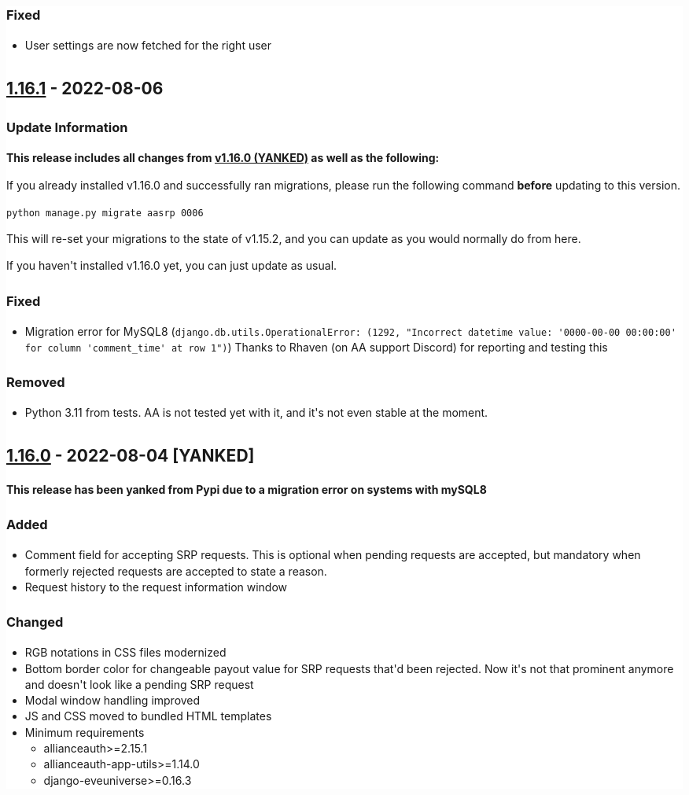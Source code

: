 ### Fixed

- User settings are now fetched for the right user

## [1.16.1] - 2022-08-06

### Update Information

**This release includes all changes from [v1.16.0 (YANKED)] as well as the following:**

If you already installed v1.16.0 and successfully ran migrations, please run the
following command **before** updating to this version.

```shell
python manage.py migrate aasrp 0006
```

This will re-set your migrations to the state of v1.15.2, and you can update as you
would normally do from here.

If you haven't installed v1.16.0 yet, you can just update as usual.

### Fixed

- Migration error for MySQL8 (`django.db.utils.OperationalError: (1292, "Incorrect datetime value: '0000-00-00 00:00:00' for column 'comment_time' at row 1")`)
  Thanks to Rhaven (on AA support Discord) for reporting and testing this

### Removed

- Python 3.11 from tests. AA is not tested yet with it, and it's not even stable at
  the moment.



## [1.16.0] - 2022-08-04 [YANKED]

**This release has been yanked from Pypi due to a migration error on systems with
mySQL8**

### Added

- Comment field for accepting SRP requests. This is optional when pending requests
  are accepted, but mandatory when formerly rejected requests are accepted to
  state a reason.
- Request history to the request information window

### Changed

- RGB notations in CSS files modernized
- Bottom border color for changeable payout value for SRP requests that'd been
  rejected. Now it's not that prominent anymore and doesn't look like a pending SRP
  request
- Modal window handling improved
- JS and CSS moved to bundled HTML templates
- Minimum requirements
  - allianceauth>=2.15.1
  - allianceauth-app-utils>=1.14.0
  - django-eveuniverse>=0.16.3


[#100]: https://github.com/ppfeufer/aa-srp/pull/100 "Text labels consistency"
[#72]: https://github.com/ppfeufer/aa-srp/issues/72 "[Feature Request] Specify Payout Percentage on approving SRP"
[#81]: https://github.com/ppfeufer/aa-srp/issues/81 "Alliance Character view their SRP request detail error"
[#83]: https://github.com/ppfeufer/aa-srp/issues/83 "[Feature Request] Add Fleet Types to SRP Links"
[#84]: https://github.com/ppfeufer/aa-srp/issues/84 "[Feature Request] Add ARP Link Details to Request Form"
[#94]: https://github.com/ppfeufer/aa-srp/issues/94 "Duplicate i18n lines"
[0.1.0-beta.1]: https://github.com/ppfeufer/aa-srp/commits/v0.1.0-beta.1 "v0.1.0-beta.1"
[0.1.0-beta.10]: https://github.com/ppfeufer/aa-srp/compare/v0.1.0-beta.9...v0.1.0-beta.10 "v0.1.0-beta.10"
[0.1.0-beta.11]: https://github.com/ppfeufer/aa-srp/compare/v0.1.0-beta.10...v0.1.0-beta.11 "v0.1.0-beta.11"
[0.1.0-beta.12]: https://github.com/ppfeufer/aa-srp/compare/v0.1.0-beta.11...v0.1.0-beta.12 "v0.1.0-beta.12"
[0.1.0-beta.13]: https://github.com/ppfeufer/aa-srp/compare/v0.1.0-beta.12...v0.1.0-beta.13 "v0.1.0-beta.13"
[0.1.0-beta.14]: https://github.com/ppfeufer/aa-srp/compare/v0.1.0-beta.13...v0.1.0-beta.14 "v0.1.0-beta.14"
[0.1.0-beta.15]: https://github.com/ppfeufer/aa-srp/compare/v0.1.0-beta.14...v0.1.0-beta.15 "v0.1.0-beta.15"
[0.1.0-beta.16]: https://github.com/ppfeufer/aa-srp/compare/v0.1.0-beta.15...v0.1.0-beta.16 "v0.1.0-beta.16"
[0.1.0-beta.2]: https://github.com/ppfeufer/aa-srp/compare/v0.1.0-beta.1...v0.1.0-beta.2 "v0.1.0-beta.2"
[0.1.0-beta.3]: https://github.com/ppfeufer/aa-srp/compare/v0.1.0-beta.2...v0.1.0-beta.3 "v0.1.0-beta.3"
[0.1.0-beta.4]: https://github.com/ppfeufer/aa-srp/compare/v0.1.0-beta.3...v0.1.0-beta.4 "v0.1.0-beta.4"
[0.1.0-beta.5]: https://github.com/ppfeufer/aa-srp/compare/v0.1.0-beta.2...v0.1.0-beta.5 "v0.1.0-beta.5"
[0.1.0-beta.6]: https://github.com/ppfeufer/aa-srp/compare/v0.1.0-beta.5...v0.1.0-beta.6 "v0.1.0-beta.6"
[0.1.0-beta.7]: https://github.com/ppfeufer/aa-srp/compare/v0.1.0-beta.6...v0.1.0-beta.7 "v0.1.0-beta.7"
[0.1.0-beta.8]: https://github.com/ppfeufer/aa-srp/compare/v0.1.0-beta.7...v0.1.0-beta.8 "v0.1.0-beta.8"
[0.1.0-beta.9]: https://github.com/ppfeufer/aa-srp/compare/v0.1.0-beta.8...v0.1.0-beta.9 "v0.1.0-beta.9"
[1.0.0]: https://github.com/ppfeufer/aa-srp/compare/v0.1.0-beta.4...v1.0.0 "v1.0.0"
[1.0.1]: https://github.com/ppfeufer/aa-srp/compare/v1.0.0...v1.0.1 "v1.0.1"
[1.1.0]: https://github.com/ppfeufer/aa-srp/compare/v1.0.1...v1.1.0 "v1.1.0"
[1.10.0]: https://github.com/ppfeufer/aa-srp/compare/v1.9.0...v1.10.0 "v1.10.0"
[1.10.1]: https://github.com/ppfeufer/aa-srp/compare/v1.10.0...v1.10.1 "v1.10.1"
[1.10.2]: https://github.com/ppfeufer/aa-srp/compare/v1.10.1...v1.10.2 "v1.10.2"
[1.10.3]: https://github.com/ppfeufer/aa-srp/compare/v1.10.2...v1.10.3 "v1.10.3"
[1.11.0]: https://github.com/ppfeufer/aa-srp/compare/v1.10.3...v1.11.0 "v1.11.0"
[1.11.1]: https://github.com/ppfeufer/aa-srp/compare/v1.11.0...v1.11.1 "v1.11.1"
[1.11.2]: https://github.com/ppfeufer/aa-srp/compare/v1.11.1...v1.11.2 "v1.11.2"
[1.12.0]: https://github.com/ppfeufer/aa-srp/compare/v1.11.2...v1.12.0 "v1.12.0"
[1.13.0]: https://github.com/ppfeufer/aa-srp/compare/v1.12.0...v1.13.0 "v1.13.0"
[1.13.1]: https://github.com/ppfeufer/aa-srp/compare/v1.13.0...v1.13.1 "v1.13.1"
[1.13.2]: https://github.com/ppfeufer/aa-srp/compare/v1.13.1...v1.13.2 "v1.13.2"
[1.13.3]: https://github.com/ppfeufer/aa-srp/compare/v1.13.2...v1.13.3 "v1.13.3"
[1.13.4]: https://github.com/ppfeufer/aa-srp/compare/v1.13.3...v1.13.4 "v1.13.4"
[1.14.0]: https://github.com/ppfeufer/aa-srp/compare/v1.13.4...v1.14.0 "v1.14.0"
[1.15.0]: https://github.com/ppfeufer/aa-srp/compare/v1.14.0...v1.15.0 "v1.15.0"
[1.15.1]: https://github.com/ppfeufer/aa-srp/compare/v1.15.0...v1.15.1 "v1.15.1"
[1.15.2]: https://github.com/ppfeufer/aa-srp/compare/v1.15.1...v1.15.2 "v1.15.2"
[1.16.0]: https://github.com/ppfeufer/aa-srp/compare/v1.15.2...v1.16.0 "v1.16.0"
[1.16.1]: https://github.com/ppfeufer/aa-srp/compare/v1.16.0...v1.16.1 "v1.16.1"
[1.16.2]: https://github.com/ppfeufer/aa-srp/compare/v1.16.1...v1.16.2 "v1.16.2"
[1.16.3]: https://github.com/ppfeufer/aa-srp/compare/v1.16.2...v1.16.3 "v1.16.3"
[1.16.4]: https://github.com/ppfeufer/aa-srp/compare/v1.16.3...v1.16.4 "v1.16.4"
[1.17.0]: https://github.com/ppfeufer/aa-srp/compare/v1.16.4...v1.17.0 "v1.17.0"
[1.17.1]: https://github.com/ppfeufer/aa-srp/compare/v1.17.0...v1.17.1 "v1.17.1"
[1.18.0]: https://github.com/ppfeufer/aa-srp/compare/v1.17.1...v1.18.0 "v1.18.0"
[1.19.0]: https://github.com/ppfeufer/aa-srp/compare/v1.18.0...v1.19.0 "v1.19.0"
[1.2.0]: https://github.com/ppfeufer/aa-srp/compare/v1.1.0...v1.2.0 "v1.2.0"
[1.2.1]: https://github.com/ppfeufer/aa-srp/compare/v1.2.0...v1.2.1 "v1.2.1"
[1.2.2]: https://github.com/ppfeufer/aa-srp/compare/v1.2.1...v1.2.2 "v1.2.2"
[1.20.0]: https://github.com/ppfeufer/aa-srp/compare/v1.19.0...v1.20.0 "v1.20.0"
[1.20.0-alpha.1]: https://github.com/ppfeufer/aa-srp/compare/v1.19.0...v1.20.0-alpha.1 "v1.20.0-alpha.1"
[1.20.1]: https://github.com/ppfeufer/aa-srp/compare/v1.20.0...v1.20.1 "v1.20.1"
[1.20.2]: https://github.com/ppfeufer/aa-srp/compare/v1.20.1...v1.20.2 "v1.20.2"
[1.20.3]: https://github.com/ppfeufer/aa-srp/compare/v1.20.2...v1.20.3 "v1.20.3"
[1.20.4]: https://github.com/ppfeufer/aa-srp/compare/v1.20.3...v1.20.4 "v1.20.4"
[1.20.5]: https://github.com/ppfeufer/aa-srp/compare/v1.20.4...v1.20.5 "v1.20.5"
[1.20.6]: https://github.com/ppfeufer/aa-srp/compare/v1.20.5...v1.20.6 "v1.20.6"
[1.20.7]: https://github.com/ppfeufer/aa-srp/compare/v1.20.6...v1.20.7 "v1.20.7"
[1.20.8]: https://github.com/ppfeufer/aa-srp/compare/v1.20.7...v1.20.8 "v1.20.8"
[1.21.0]: https://github.com/ppfeufer/aa-srp/compare/v1.20.8...v1.21.0 "v1.21.0"
[1.3.0]: https://github.com/ppfeufer/aa-srp/compare/v1.2.2...v1.3.0 "v1.3.0"
[1.3.1]: https://github.com/ppfeufer/aa-srp/compare/v1.3.0...v1.3.1 "v1.3.1"
[1.3.2]: https://github.com/ppfeufer/aa-srp/compare/v1.3.1...v1.3.2 "v1.3.2"
[1.3.3]: https://github.com/ppfeufer/aa-srp/compare/v1.3.2...v1.3.3 "v1.3.3"
[1.4.0]: https://github.com/ppfeufer/aa-srp/compare/v1.3.3...v1.4.0 "v1.4.0"
[1.4.1]: https://github.com/ppfeufer/aa-srp/compare/v1.4.0...v1.4.1 "v1.4.1"
[1.4.2]: https://github.com/ppfeufer/aa-srp/compare/v1.4.1...v1.4.2 "v1.4.2"
[1.5.0]: https://github.com/ppfeufer/aa-srp/compare/v1.4.2...v1.5.0 "v1.5.0"
[1.6.0]: https://github.com/ppfeufer/aa-srp/compare/v1.5.0...v1.6.0 "v1.6.0"
[1.6.1]: https://github.com/ppfeufer/aa-srp/compare/v1.6.0...v1.6.1 "v1.6.1"
[1.7.0]: https://github.com/ppfeufer/aa-srp/compare/v1.6.1...v1.7.0 "v1.7.0"
[1.7.1]: https://github.com/ppfeufer/aa-srp/compare/v1.7.0...v1.7.1 "v1.7.1"
[1.7.2]: https://github.com/ppfeufer/aa-srp/compare/v1.7.1...v1.7.2 "v1.7.2"
[1.7.3]: https://github.com/ppfeufer/aa-srp/compare/v1.7.2...v1.7.3 "v1.7.3"
[1.7.4]: https://github.com/ppfeufer/aa-srp/compare/v1.7.3...v1.7.4 "v1.7.4"
[1.8.0]: https://github.com/ppfeufer/aa-srp/compare/v1.7.4...v1.8.0 "v1.8.0"
[1.9.0]: https://github.com/ppfeufer/aa-srp/compare/v1.8.0...v1.9.0 "v1.9.0"
[2.0.0]: https://github.com/ppfeufer/aa-srp/compare/v1.21.0...v2.0.0 "v2.0.0"
[2.0.0-beta.1]: https://github.com/ppfeufer/aa-srp/compare/v1.21.0...v2.0.0-beta.1 "v2.0.0-beta.1"
[2.0.0-beta.2]: https://github.com/ppfeufer/aa-srp/compare/v2.0.0-beta.1...v2.0.0-beta.2 "v2.0.0-beta.2"
[2.0.1]: https://github.com/ppfeufer/aa-srp/compare/v2.0.0...v2.0.1 "v2.0.1"
[2.0.2]: https://github.com/ppfeufer/aa-srp/compare/v2.0.1...v2.0.2 "v2.0.2"
[2.1.0]: https://github.com/ppfeufer/aa-srp/compare/v2.0.2...v2.1.0 "v2.1.0"
[2.1.1]: https://github.com/ppfeufer/aa-srp/compare/v2.1.0...v2.1.1 "v2.1.1"
[2.10.0]: https://github.com/ppfeufer/aa-srp/compare/v2.9.2...v2.10.0 "v2.10.0"
[2.11.0]: https://github.com/ppfeufer/aa-srp/compare/v2.10.0...v2.11.0 "v2.11.0"
[2.12.0]: https://github.com/ppfeufer/aa-srp/compare/v2.11.0...v2.12.0 "v2.12.0"
[2.12.1]: https://github.com/ppfeufer/aa-srp/compare/v2.12.0...v2.12.1 "v2.12.1"
[2.12.2]: https://github.com/ppfeufer/aa-srp/compare/v2.12.1...v2.12.2 "v2.12.2"
[2.12.3]: https://github.com/ppfeufer/aa-srp/compare/v2.12.2...v2.12.3 "v2.12.3"
[2.13.0]: https://github.com/ppfeufer/aa-srp/compare/v2.12.3...v2.13.0 "v2.13.0"
[2.13.1]: https://github.com/ppfeufer/aa-srp/compare/v2.13.0...v2.13.1 "v2.13.1"
[2.13.2]: https://github.com/ppfeufer/aa-srp/compare/v2.13.1...v2.13.2 "v2.13.2"
[2.2.0]: https://github.com/ppfeufer/aa-srp/compare/v2.1.1...v2.2.0 "v2.2.0"
[2.3.0]: https://github.com/ppfeufer/aa-srp/compare/v2.2.0...v2.3.0 "v2.3.0"
[2.3.1]: https://github.com/ppfeufer/aa-srp/compare/v2.3.0...v2.3.1 "v2.3.1"
[2.4.0]: https://github.com/ppfeufer/aa-srp/compare/v2.3.1...v2.4.0 "v2.4.0"
[2.5.0]: https://github.com/ppfeufer/aa-srp/compare/v2.4.0...v2.5.0 "v2.5.0"
[2.5.1]: https://github.com/ppfeufer/aa-srp/compare/v2.5.0...v2.5.1 "v2.5.1"
[2.5.2]: https://github.com/ppfeufer/aa-srp/compare/v2.5.1...v2.5.2 "v2.5.2"
[2.5.3]: https://github.com/ppfeufer/aa-srp/compare/v2.5.2...v2.5.3 "v2.5.3"
[2.5.4]: https://github.com/ppfeufer/aa-srp/compare/v2.5.3...v2.5.4 "v2.5.4"
[2.5.5]: https://github.com/ppfeufer/aa-srp/compare/v2.5.4...v2.5.5 "v2.5.5"
[2.6.0]: https://github.com/ppfeufer/aa-srp/compare/v2.5.5...v2.6.0 "v2.6.0"
[2.6.1]: https://github.com/ppfeufer/aa-srp/compare/v2.6.0...v2.6.1 "v2.6.1"
[2.7.0]: https://github.com/ppfeufer/aa-srp/compare/v2.6.1...v2.7.0 "v2.7.0"
[2.7.1]: https://github.com/ppfeufer/aa-srp/compare/v2.7.0...v2.7.1 "v2.7.1"
[2.7.2]: https://github.com/ppfeufer/aa-srp/compare/v2.7.1...v2.7.2 "v2.7.2"
[2.7.3]: https://github.com/ppfeufer/aa-srp/compare/v2.7.2...v2.7.3 "v2.7.3"
[2.8.0]: https://github.com/ppfeufer/aa-srp/compare/v2.7.3...v2.8.0 "v2.8.0"
[2.8.1]: https://github.com/ppfeufer/aa-srp/compare/v2.8.0...v2.8.1 "v2.8.1"
[2.9.0]: https://github.com/ppfeufer/aa-srp/compare/v2.8.1...v2.9.0 "v2.9.0"
[2.9.1]: https://github.com/ppfeufer/aa-srp/compare/v2.9.0...v2.9.1 "v2.9.1"
[2.9.2]: https://github.com/ppfeufer/aa-srp/compare/v2.9.1...v2.9.2 "v2.9.2"
[3.0.0-beta.1]: https://github.com/ppfeufer/aa-srp/compare/v2.13.2...v3.0.0-beta.1 "v3.0.0-beta.1"
[aa discord notify]: https://gitlab.com/ErikKalkoken/aa-discordnotify "AA Discord Notify"
[aa fleet pings]: https://github.com/ppfeufer/aa-fleetpings "AA Fleet Pings"
[aa-discordbot]: https://github.com/pvyParts/allianceauth-discordbot "AA-Discordbot"
[evetools killboard]: https://kb.evetools.org/ "EveTools Killboard"
[in development]: https://github.com/ppfeufer/aa-srp/compare/v2.13.2...HEAD "In Development"
[keep a changelog]: http://keepachangelog.com/ "Keep a Changelog"
[semantic versioning]: http://semver.org/ "Semantic Versioning"
[tooltip: change srp payout amount]: https://raw.githubusercontent.com/ppfeufer/aa-srp/master/docs/images/tooltip-change-srp-payout-amount.png "Tooltip: Change SRP Payout Amount"
[v1.16.0 (yanked)]: https://github.com/ppfeufer/aa-srp/releases/tag/v1.16.0 "1.16.0 (YANKED)"